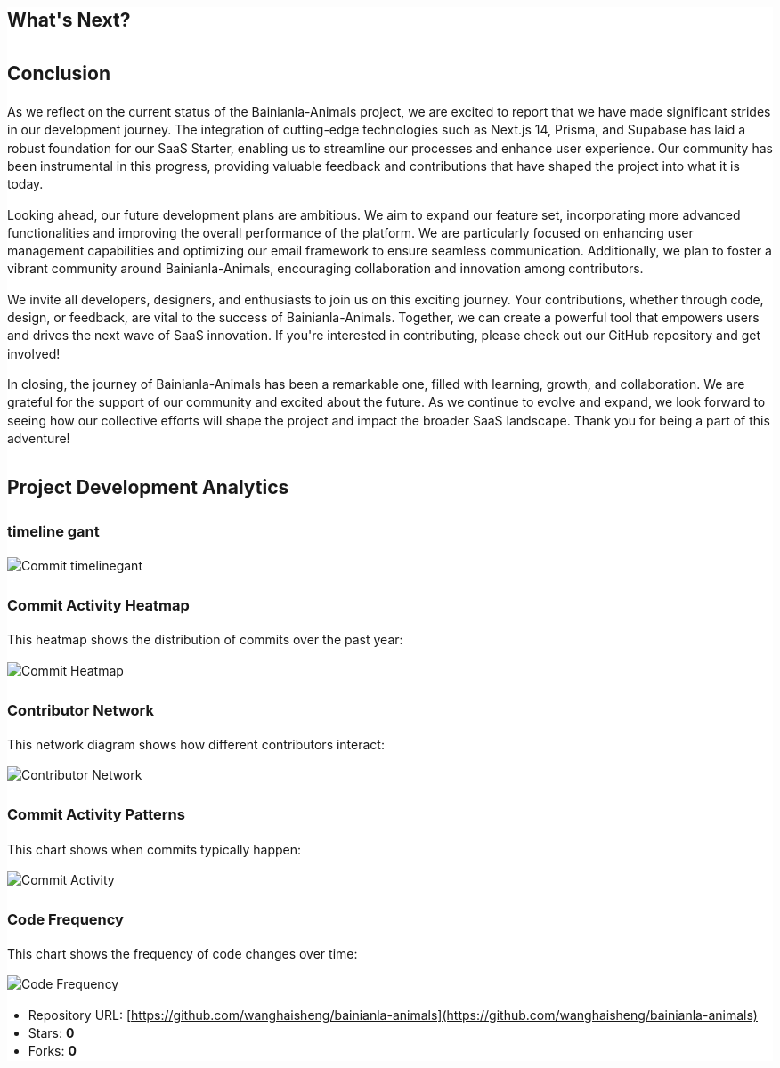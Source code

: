 ## What's Next?

## Conclusion

As we reflect on the current status of the Bainianla-Animals project, we are excited to report that we have made significant strides in our development journey. The integration of cutting-edge technologies such as Next.js 14, Prisma, and Supabase has laid a robust foundation for our SaaS Starter, enabling us to streamline our processes and enhance user experience. Our community has been instrumental in this progress, providing valuable feedback and contributions that have shaped the project into what it is today.

Looking ahead, our future development plans are ambitious. We aim to expand our feature set, incorporating more advanced functionalities and improving the overall performance of the platform. We are particularly focused on enhancing user management capabilities and optimizing our email framework to ensure seamless communication. Additionally, we plan to foster a vibrant community around Bainianla-Animals, encouraging collaboration and innovation among contributors.

We invite all developers, designers, and enthusiasts to join us on this exciting journey. Your contributions, whether through code, design, or feedback, are vital to the success of Bainianla-Animals. Together, we can create a powerful tool that empowers users and drives the next wave of SaaS innovation. If you're interested in contributing, please check out our GitHub repository and get involved!

In closing, the journey of Bainianla-Animals has been a remarkable one, filled with learning, growth, and collaboration. We are grateful for the support of our community and excited about the future. As we continue to evolve and expand, we look forward to seeing how our collective efforts will shape the project and impact the broader SaaS landscape. Thank you for being a part of this adventure!
## Project Development Analytics
### timeline gant

![Commit timelinegant](https://daily.borninsea.com/assets/bainianla-animals-timeline_chart.png)


### Commit Activity Heatmap
This heatmap shows the distribution of commits over the past year:

![Commit Heatmap]()

### Contributor Network
This network diagram shows how different contributors interact:

![Contributor Network](https://daily.borninsea.com/assets/bainianla-animals-contribution_network.png)

### Commit Activity Patterns
This chart shows when commits typically happen:

![Commit Activity](https://daily.borninsea.com/assets/bainianla-animals-commit_activity.png)

### Code Frequency
This chart shows the frequency of code changes over time:

![Code Frequency](https://daily.borninsea.com/assets/bainianla-animals-code_frequency.png)



* Repository URL: [https://github.com/wanghaisheng/bainianla-animals](https://github.com/wanghaisheng/bainianla-animals)
* Stars: **0**
* Forks: **0**
